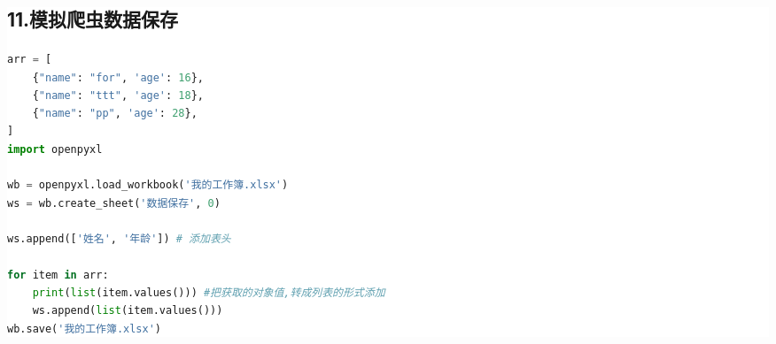 ## 11.模拟爬虫数据保存

```python
arr = [
    {"name": "for", 'age': 16},
    {"name": "ttt", 'age': 18},
    {"name": "pp", 'age': 28},
]
import openpyxl

wb = openpyxl.load_workbook('我的工作簿.xlsx')
ws = wb.create_sheet('数据保存', 0)

ws.append(['姓名', '年龄']) # 添加表头

for item in arr:
    print(list(item.values())) #把获取的对象值,转成列表的形式添加
    ws.append(list(item.values()))
wb.save('我的工作簿.xlsx')
```